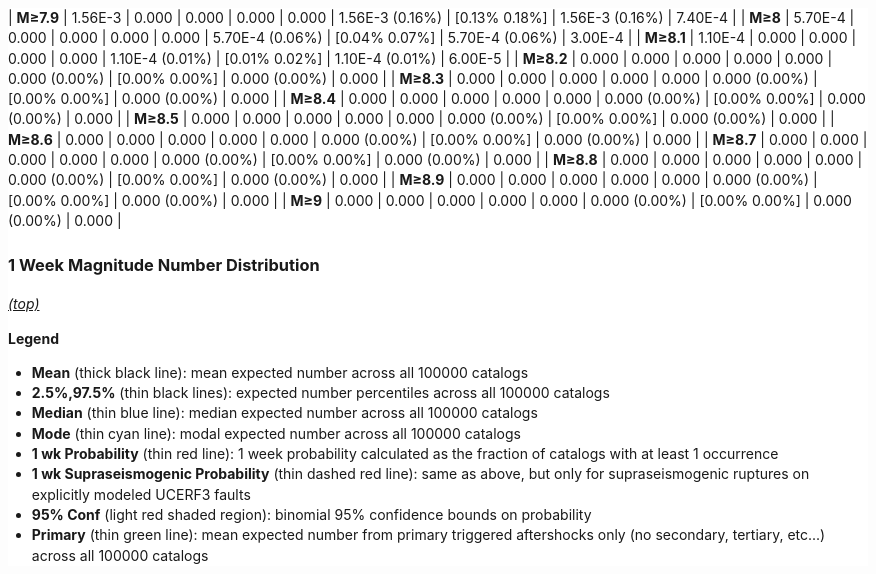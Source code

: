 | **M&ge;7.9** | 1.56E-3 | 0.000 | 0.000 | 0.000 | 0.000 | 1.56E-3 (0.16%) | [0.13% 0.18%] | 1.56E-3 (0.16%) | 7.40E-4 |
| **M&ge;8** | 5.70E-4 | 0.000 | 0.000 | 0.000 | 0.000 | 5.70E-4 (0.06%) | [0.04% 0.07%] | 5.70E-4 (0.06%) | 3.00E-4 |
| **M&ge;8.1** | 1.10E-4 | 0.000 | 0.000 | 0.000 | 0.000 | 1.10E-4 (0.01%) | [0.01% 0.02%] | 1.10E-4 (0.01%) | 6.00E-5 |
| **M&ge;8.2** | 0.000 | 0.000 | 0.000 | 0.000 | 0.000 | 0.000 (0.00%) | [0.00% 0.00%] | 0.000 (0.00%) | 0.000 |
| **M&ge;8.3** | 0.000 | 0.000 | 0.000 | 0.000 | 0.000 | 0.000 (0.00%) | [0.00% 0.00%] | 0.000 (0.00%) | 0.000 |
| **M&ge;8.4** | 0.000 | 0.000 | 0.000 | 0.000 | 0.000 | 0.000 (0.00%) | [0.00% 0.00%] | 0.000 (0.00%) | 0.000 |
| **M&ge;8.5** | 0.000 | 0.000 | 0.000 | 0.000 | 0.000 | 0.000 (0.00%) | [0.00% 0.00%] | 0.000 (0.00%) | 0.000 |
| **M&ge;8.6** | 0.000 | 0.000 | 0.000 | 0.000 | 0.000 | 0.000 (0.00%) | [0.00% 0.00%] | 0.000 (0.00%) | 0.000 |
| **M&ge;8.7** | 0.000 | 0.000 | 0.000 | 0.000 | 0.000 | 0.000 (0.00%) | [0.00% 0.00%] | 0.000 (0.00%) | 0.000 |
| **M&ge;8.8** | 0.000 | 0.000 | 0.000 | 0.000 | 0.000 | 0.000 (0.00%) | [0.00% 0.00%] | 0.000 (0.00%) | 0.000 |
| **M&ge;8.9** | 0.000 | 0.000 | 0.000 | 0.000 | 0.000 | 0.000 (0.00%) | [0.00% 0.00%] | 0.000 (0.00%) | 0.000 |
| **M&ge;9** | 0.000 | 0.000 | 0.000 | 0.000 | 0.000 | 0.000 (0.00%) | [0.00% 0.00%] | 0.000 (0.00%) | 0.000 |

### 1 Week Magnitude Number Distribution
*[(top)](#table-of-contents)*

**Legend**
* **Mean** (thick black line): mean expected number across all 100000 catalogs
* **2.5%,97.5%** (thin black lines): expected number percentiles across all 100000 catalogs
* **Median** (thin blue line): median expected number across all 100000 catalogs
* **Mode** (thin cyan line): modal expected number across all 100000 catalogs
* **1 wk Probability** (thin red line): 1 week probability calculated as the fraction of catalogs with at least 1 occurrence
* **1 wk Supraseismogenic Probability** (thin dashed red line): same as above, but only for supraseismogenic ruptures on explicitly modeled UCERF3 faults
* **95% Conf** (light red shaded region): binomial 95% confidence bounds on probability
* **Primary** (thin green line): mean expected number from primary triggered aftershocks only (no secondary, tertiary, etc...) across all 100000 catalogs
